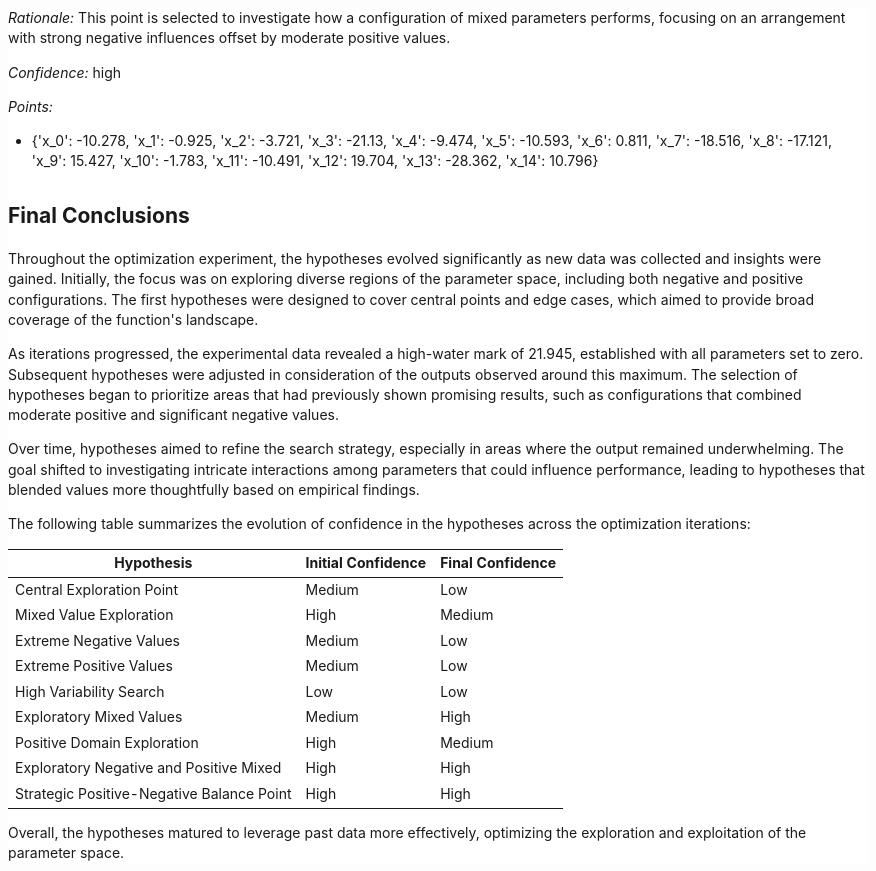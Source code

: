 *Rationale:* This point is selected to investigate how a configuration of mixed parameters performs, focusing on an arrangement with strong negative influences offset by moderate positive values.

*Confidence:* high

*Points:*

- {'x_0': -10.278, 'x_1': -0.925, 'x_2': -3.721, 'x_3': -21.13, 'x_4': -9.474, 'x_5': -10.593, 'x_6': 0.811, 'x_7': -18.516, 'x_8': -17.121, 'x_9': 15.427, 'x_10': -1.783, 'x_11': -10.491, 'x_12': 19.704, 'x_13': -28.362, 'x_14': 10.796}

## Final Conclusions

Throughout the optimization experiment, the hypotheses evolved significantly as new data was collected and insights were gained. Initially, the focus was on exploring diverse regions of the parameter space, including both negative and positive configurations. The first hypotheses were designed to cover central points and edge cases, which aimed to provide broad coverage of the function's landscape.

As iterations progressed, the experimental data revealed a high-water mark of 21.945, established with all parameters set to zero. Subsequent hypotheses were adjusted in consideration of the outputs observed around this maximum. The selection of hypotheses began to prioritize areas that had previously shown promising results, such as configurations that combined moderate positive and significant negative values.

Over time, hypotheses aimed to refine the search strategy, especially in areas where the output remained underwhelming. The goal shifted to investigating intricate interactions among parameters that could influence performance, leading to hypotheses that blended values more thoughtfully based on empirical findings.

The following table summarizes the evolution of confidence in the hypotheses across the optimization iterations:

| Hypothesis                                  | Initial Confidence | Final Confidence |
|---------------------------------------------|--------------------|------------------|
| Central Exploration Point                   | Medium             | Low              |
| Mixed Value Exploration                     | High               | Medium           |
| Extreme Negative Values                     | Medium             | Low              |
| Extreme Positive Values                     | Medium             | Low              |
| High Variability Search                     | Low                | Low              |
| Exploratory Mixed Values                    | Medium             | High             |
| Positive Domain Exploration                 | High               | Medium           |
| Exploratory Negative and Positive Mixed     | High               | High             |
| Strategic Positive-Negative Balance Point   | High               | High             |

Overall, the hypotheses matured to leverage past data more effectively, optimizing the exploration and exploitation of the parameter space.